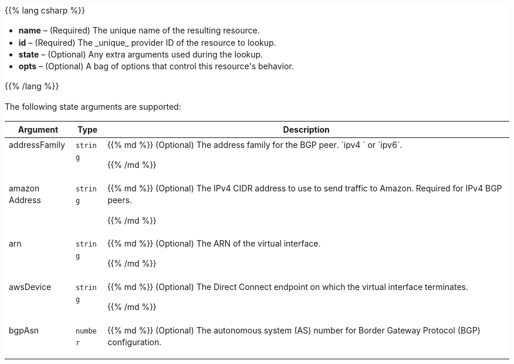 {{% lang csharp %}}
<ul class="pl-10">
    <li><strong>name</strong> &ndash; (Required) The unique name of the resulting resource.</li>
    <li><strong>id</strong> &ndash; (Required) The _unique_ provider ID of the resource to lookup.</li>
    <li><strong>state</strong> &ndash; (Optional) Any extra arguments used during the lookup.</li>
    <li><strong>opts</strong> &ndash; (Optional) A bag of options that control this resource's behavior.</li>
</ul>
{{% /lang %}}

The following state arguments are supported:

<table class="ml-6">
    <thead>
        <tr>
            <th>Argument</th>
            <th>Type</th>
            <th>Description</th>
        </tr>
    </thead>
    <tbody>
        <tr>
            <td class="align-top">address<wbr>Family</td>
            <td class="align-top"><code>string</code></td>
            <td class="align-top">{{% md %}}
(Optional) The address family for the BGP peer. `ipv4 ` or `ipv6`.

{{% /md %}}</td>
        </tr>
        <tr>
            <td class="align-top">amazon<wbr>Address</td>
            <td class="align-top"><code>string</code></td>
            <td class="align-top">{{% md %}}
(Optional) The IPv4 CIDR address to use to send traffic to Amazon. Required for IPv4 BGP peers.

{{% /md %}}</td>
        </tr>
        <tr>
            <td class="align-top">arn</td>
            <td class="align-top"><code>string</code></td>
            <td class="align-top">{{% md %}}
(Optional) The ARN of the virtual interface.

{{% /md %}}</td>
        </tr>
        <tr>
            <td class="align-top">aws<wbr>Device</td>
            <td class="align-top"><code>string</code></td>
            <td class="align-top">{{% md %}}
(Optional) The Direct Connect endpoint on which the virtual interface terminates.

{{% /md %}}</td>
        </tr>
        <tr>
            <td class="align-top">bgp<wbr>Asn</td>
            <td class="align-top"><code>number</code></td>
            <td class="align-top">{{% md %}}
(Optional) The autonomous system (AS) number for Border Gateway Protocol (BGP) configuration.
